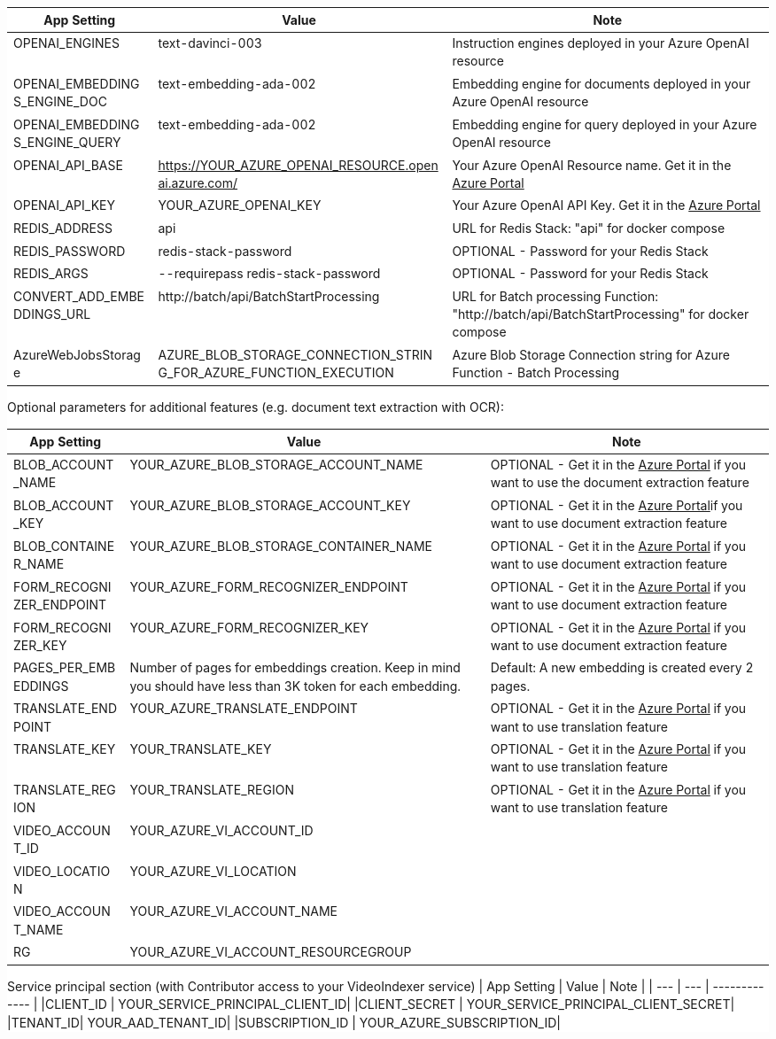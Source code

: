 | App Setting | Value | Note |
| --- | --- | ------------- |
|OPENAI_ENGINES|text-davinci-003|Instruction engines deployed in your Azure OpenAI resource|
|OPENAI_EMBEDDINGS_ENGINE_DOC | text-embedding-ada-002  | Embedding engine for documents deployed in your Azure OpenAI resource|
|OPENAI_EMBEDDINGS_ENGINE_QUERY | text-embedding-ada-002  | Embedding engine for query deployed in your Azure OpenAI resource|
|OPENAI_API_BASE | https://YOUR_AZURE_OPENAI_RESOURCE.openai.azure.com/ | Your Azure OpenAI Resource name. Get it in the [Azure Portal](https://portal.azure.com)|
|OPENAI_API_KEY| YOUR_AZURE_OPENAI_KEY | Your Azure OpenAI API Key. Get it in the [Azure Portal](https://portal.azure.com)|
|REDIS_ADDRESS| api | URL for Redis Stack: "api" for docker compose|
|REDIS_PASSWORD| redis-stack-password | OPTIONAL - Password for your Redis Stack|
|REDIS_ARGS | --requirepass redis-stack-password | OPTIONAL - Password for your Redis Stack|
|CONVERT_ADD_EMBEDDINGS_URL| http://batch/api/BatchStartProcessing | URL for Batch processing Function: "http://batch/api/BatchStartProcessing" for docker compose |
|AzureWebJobsStorage | AZURE_BLOB_STORAGE_CONNECTION_STRING_FOR_AZURE_FUNCTION_EXECUTION | Azure Blob Storage Connection string for Azure Function - Batch Processing |



Optional parameters for additional features (e.g. document text extraction with OCR):

| App Setting | Value | Note |
| --- | --- | ------------- |
|BLOB_ACCOUNT_NAME| YOUR_AZURE_BLOB_STORAGE_ACCOUNT_NAME| OPTIONAL - Get it in the [Azure Portal](https://portal.azure.com) if you want to use the document extraction feature |
|BLOB_ACCOUNT_KEY| YOUR_AZURE_BLOB_STORAGE_ACCOUNT_KEY| OPTIONAL - Get it in the [Azure Portal](https://portal.azure.com)if you want to use document extraction feature|
|BLOB_CONTAINER_NAME| YOUR_AZURE_BLOB_STORAGE_CONTAINER_NAME| OPTIONAL - Get it in the [Azure Portal](https://portal.azure.com) if you want to use document extraction feature|
|FORM_RECOGNIZER_ENDPOINT| YOUR_AZURE_FORM_RECOGNIZER_ENDPOINT| OPTIONAL - Get it in the [Azure Portal](https://portal.azure.com) if you want to use document extraction feature|
|FORM_RECOGNIZER_KEY| YOUR_AZURE_FORM_RECOGNIZER_KEY| OPTIONAL - Get it in the [Azure Portal](https://portal.azure.com) if you want to use document extraction feature|
|PAGES_PER_EMBEDDINGS| Number of pages for embeddings creation. Keep in mind you should have less than 3K token for each embedding.| Default: A new embedding is created every 2 pages.|
|TRANSLATE_ENDPOINT| YOUR_AZURE_TRANSLATE_ENDPOINT| OPTIONAL - Get it in the [Azure Portal](https://portal.azure.com) if you want to use translation feature|
|TRANSLATE_KEY| YOUR_TRANSLATE_KEY| OPTIONAL - Get it in the [Azure Portal](https://portal.azure.com) if you want to use translation feature|
|TRANSLATE_REGION | YOUR_TRANSLATE_REGION| OPTIONAL - Get it in the [Azure Portal](https://portal.azure.com) if you want to use translation feature|
|VIDEO_ACCOUNT_ID | YOUR_AZURE_VI_ACCOUNT_ID |
|VIDEO_LOCATION | YOUR_AZURE_VI_LOCATION |
|VIDEO_ACCOUNT_NAME| YOUR_AZURE_VI_ACCOUNT_NAME |
|RG| YOUR_AZURE_VI_ACCOUNT_RESOURCEGROUP |

Service principal section (with Contributor access to your VideoIndexer service)
| App Setting | Value | Note |
| --- | --- | ------------- |
|CLIENT_ID  | YOUR_SERVICE_PRINCIPAL_CLIENT_ID|
|CLIENT_SECRET | YOUR_SERVICE_PRINCIPAL_CLIENT_SECRET|
|TENANT_ID| YOUR_AAD_TENANT_ID|
|SUBSCRIPTION_ID | YOUR_AZURE_SUBSCRIPTION_ID|
